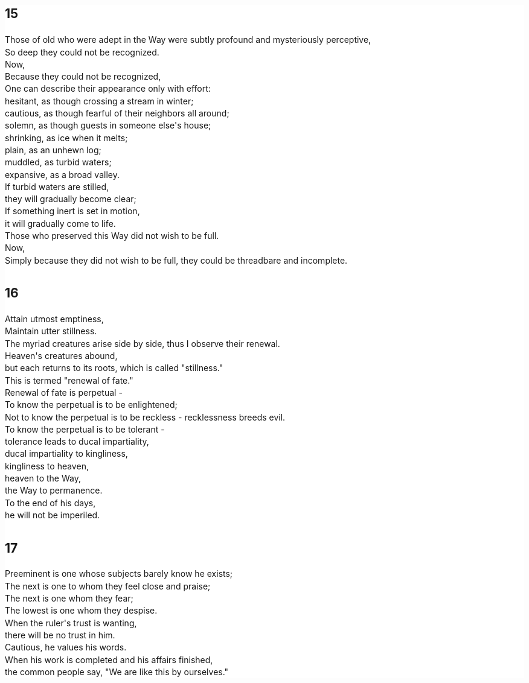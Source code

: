 ## 15

Those of old who were adept in the Way were subtly profound and mysteriously perceptive,  
So deep they could not be recognized.  
Now,  
Because they could not be recognized,  
One can describe their appearance only with effort:  
hesitant, as though crossing a stream in winter;  
cautious, as though fearful of their neighbors all around;  
solemn, as though guests in someone else's house;  
shrinking, as ice when it melts;  
plain, as an unhewn log;  
muddled, as turbid waters;  
expansive, as a broad valley.  
If turbid waters are stilled,  
they will gradually become clear;  
If something inert is set in motion,  
it will gradually come to life.  
Those who preserved this Way did not wish to be full.  
Now,  
Simply because they did not wish to be full, they could be threadbare and incomplete.  

## 16

Attain utmost emptiness,  
Maintain utter stillness.  
The myriad creatures arise side by side, thus I observe their renewal.  
Heaven's creatures abound,  
but each returns to its roots, which is called "stillness."  
This is termed "renewal of fate."  
Renewal of fate is perpetual -  
To know the perpetual is to be enlightened;  
Not to know the perpetual is to be reckless - recklessness breeds evil.  
To know the perpetual is to be tolerant -  
tolerance leads to ducal impartiality,  
ducal impartiality to kingliness,  
kingliness to heaven,  
heaven to the Way,  
the Way to permanence.  
To the end of his days,  
he will not be imperiled.  

## 17

Preeminent is one whose subjects barely know he exists;  
The next is one to whom they feel close and praise;  
The next is one whom they fear;  
The lowest is one whom they despise.  
When the ruler's trust is wanting,  
there will be no trust in him.  
Cautious, he values his words.  
When his work is completed and his affairs finished,  
the common people say, "We are like this by ourselves."  
